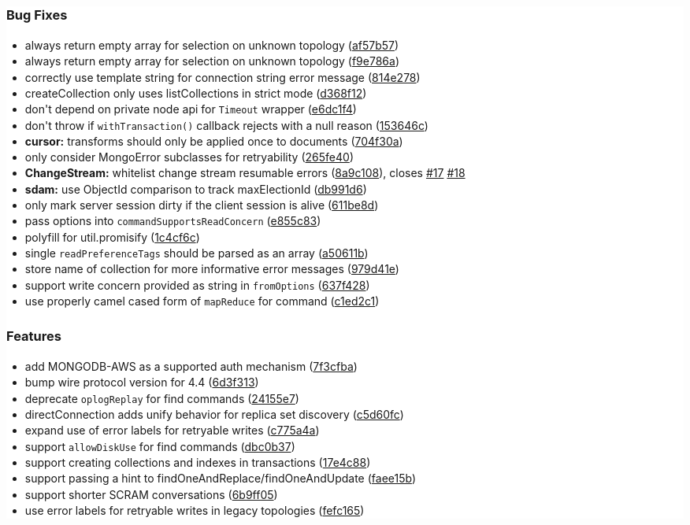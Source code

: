 ### Bug Fixes

* always return empty array for selection on unknown topology ([af57b57](https://github.com/mongodb/node-mongodb-native/commit/af57b57))
* always return empty array for selection on unknown topology ([f9e786a](https://github.com/mongodb/node-mongodb-native/commit/f9e786a))
* correctly use template string for connection string error message ([814e278](https://github.com/mongodb/node-mongodb-native/commit/814e278))
* createCollection only uses listCollections in strict mode ([d368f12](https://github.com/mongodb/node-mongodb-native/commit/d368f12))
* don't depend on private node api for `Timeout` wrapper ([e6dc1f4](https://github.com/mongodb/node-mongodb-native/commit/e6dc1f4))
* don't throw if `withTransaction()` callback rejects with a null reason ([153646c](https://github.com/mongodb/node-mongodb-native/commit/153646c))
* **cursor:** transforms should only be applied once to documents ([704f30a](https://github.com/mongodb/node-mongodb-native/commit/704f30a))
* only consider MongoError subclasses for retryability ([265fe40](https://github.com/mongodb/node-mongodb-native/commit/265fe40))
* **ChangeStream:** whitelist change stream resumable errors ([8a9c108](https://github.com/mongodb/node-mongodb-native/commit/8a9c108)), closes [#17](https://github.com/mongodb/node-mongodb-native/issues/17) [#18](https://github.com/mongodb/node-mongodb-native/issues/18)
* **sdam:** use ObjectId comparison to track maxElectionId ([db991d6](https://github.com/mongodb/node-mongodb-native/commit/db991d6))
* only mark server session dirty if the client session is alive ([611be8d](https://github.com/mongodb/node-mongodb-native/commit/611be8d))
* pass options into `commandSupportsReadConcern` ([e855c83](https://github.com/mongodb/node-mongodb-native/commit/e855c83))
* polyfill for util.promisify ([1c4cf6c](https://github.com/mongodb/node-mongodb-native/commit/1c4cf6c))
* single `readPreferenceTags` should be parsed as an array ([a50611b](https://github.com/mongodb/node-mongodb-native/commit/a50611b))
* store name of collection for more informative error messages ([979d41e](https://github.com/mongodb/node-mongodb-native/commit/979d41e))
* support write concern provided as string in `fromOptions` ([637f428](https://github.com/mongodb/node-mongodb-native/commit/637f428))
* use properly camel cased form of `mapReduce` for command ([c1ed2c1](https://github.com/mongodb/node-mongodb-native/commit/c1ed2c1))


### Features

* add MONGODB-AWS as a supported auth mechanism ([7f3cfba](https://github.com/mongodb/node-mongodb-native/commit/7f3cfba))
* bump wire protocol version for 4.4 ([6d3f313](https://github.com/mongodb/node-mongodb-native/commit/6d3f313))
* deprecate `oplogReplay` for find commands ([24155e7](https://github.com/mongodb/node-mongodb-native/commit/24155e7))
* directConnection adds unify behavior for replica set discovery ([c5d60fc](https://github.com/mongodb/node-mongodb-native/commit/c5d60fc))
* expand use of error labels for retryable writes ([c775a4a](https://github.com/mongodb/node-mongodb-native/commit/c775a4a))
* support `allowDiskUse` for find commands ([dbc0b37](https://github.com/mongodb/node-mongodb-native/commit/dbc0b37))
* support creating collections and indexes in transactions ([17e4c88](https://github.com/mongodb/node-mongodb-native/commit/17e4c88))
* support passing a hint to findOneAndReplace/findOneAndUpdate ([faee15b](https://github.com/mongodb/node-mongodb-native/commit/faee15b))
* support shorter SCRAM conversations ([6b9ff05](https://github.com/mongodb/node-mongodb-native/commit/6b9ff05))
* use error labels for retryable writes in legacy topologies ([fefc165](https://github.com/mongodb/node-mongodb-native/commit/fefc165))
